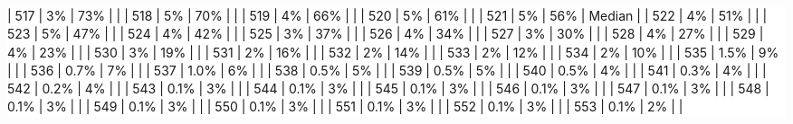 | 517 | 3% | 73% |  |
| 518 | 5% | 70% |  |
| 519 | 4% | 66% |  |
| 520 | 5% | 61% |  |
| 521 | 5% | 56% | Median |
| 522 | 4% | 51% |  |
| 523 | 5% | 47% |  |
| 524 | 4% | 42% |  |
| 525 | 3% | 37% |  |
| 526 | 4% | 34% |  |
| 527 | 3% | 30% |  |
| 528 | 4% | 27% |  |
| 529 | 4% | 23% |  |
| 530 | 3% | 19% |  |
| 531 | 2% | 16% |  |
| 532 | 2% | 14% |  |
| 533 | 2% | 12% |  |
| 534 | 2% | 10% |  |
| 535 | 1.5% | 9% |  |
| 536 | 0.7% | 7% |  |
| 537 | 1.0% | 6% |  |
| 538 | 0.5% | 5% |  |
| 539 | 0.5% | 5% |  |
| 540 | 0.5% | 4% |  |
| 541 | 0.3% | 4% |  |
| 542 | 0.2% | 4% |  |
| 543 | 0.1% | 3% |  |
| 544 | 0.1% | 3% |  |
| 545 | 0.1% | 3% |  |
| 546 | 0.1% | 3% |  |
| 547 | 0.1% | 3% |  |
| 548 | 0.1% | 3% |  |
| 549 | 0.1% | 3% |  |
| 550 | 0.1% | 3% |  |
| 551 | 0.1% | 3% |  |
| 552 | 0.1% | 3% |  |
| 553 | 0.1% | 2% |  |